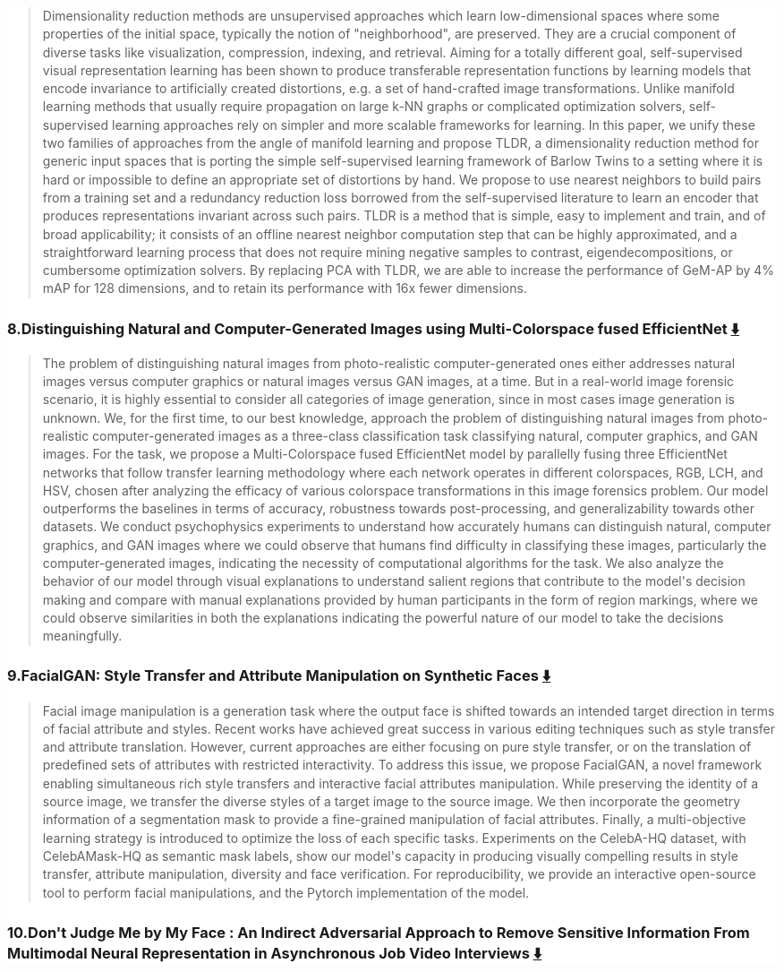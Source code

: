 >  Dimensionality reduction methods are unsupervised approaches which learn low-dimensional spaces where some properties of the initial space, typically the notion of "neighborhood", are preserved. They are a crucial component of diverse tasks like visualization, compression, indexing, and retrieval. Aiming for a totally different goal, self-supervised visual representation learning has been shown to produce transferable representation functions by learning models that encode invariance to artificially created distortions, e.g. a set of hand-crafted image transformations. Unlike manifold learning methods that usually require propagation on large k-NN graphs or complicated optimization solvers, self-supervised learning approaches rely on simpler and more scalable frameworks for learning. In this paper, we unify these two families of approaches from the angle of manifold learning and propose TLDR, a dimensionality reduction method for generic input spaces that is porting the simple self-supervised learning framework of Barlow Twins to a setting where it is hard or impossible to define an appropriate set of distortions by hand. We propose to use nearest neighbors to build pairs from a training set and a redundancy reduction loss borrowed from the self-supervised literature to learn an encoder that produces representations invariant across such pairs. TLDR is a method that is simple, easy to implement and train, and of broad applicability; it consists of an offline nearest neighbor computation step that can be highly approximated, and a straightforward learning process that does not require mining negative samples to contrast, eigendecompositions, or cumbersome optimization solvers. By replacing PCA with TLDR, we are able to increase the performance of GeM-AP by 4% mAP for 128 dimensions, and to retain its performance with 16x fewer dimensions.      
### 8.Distinguishing Natural and Computer-Generated Images using Multi-Colorspace fused EfficientNet  [ :arrow_down: ](https://arxiv.org/pdf/2110.09428.pdf)
>  The problem of distinguishing natural images from photo-realistic computer-generated ones either addresses natural images versus computer graphics or natural images versus GAN images, at a time. But in a real-world image forensic scenario, it is highly essential to consider all categories of image generation, since in most cases image generation is unknown. We, for the first time, to our best knowledge, approach the problem of distinguishing natural images from photo-realistic computer-generated images as a three-class classification task classifying natural, computer graphics, and GAN images. For the task, we propose a Multi-Colorspace fused EfficientNet model by parallelly fusing three EfficientNet networks that follow transfer learning methodology where each network operates in different colorspaces, RGB, LCH, and HSV, chosen after analyzing the efficacy of various colorspace transformations in this image forensics problem. Our model outperforms the baselines in terms of accuracy, robustness towards post-processing, and generalizability towards other datasets. We conduct psychophysics experiments to understand how accurately humans can distinguish natural, computer graphics, and GAN images where we could observe that humans find difficulty in classifying these images, particularly the computer-generated images, indicating the necessity of computational algorithms for the task. We also analyze the behavior of our model through visual explanations to understand salient regions that contribute to the model's decision making and compare with manual explanations provided by human participants in the form of region markings, where we could observe similarities in both the explanations indicating the powerful nature of our model to take the decisions meaningfully.      
### 9.FacialGAN: Style Transfer and Attribute Manipulation on Synthetic Faces  [ :arrow_down: ](https://arxiv.org/pdf/2110.09425.pdf)
>  Facial image manipulation is a generation task where the output face is shifted towards an intended target direction in terms of facial attribute and styles. Recent works have achieved great success in various editing techniques such as style transfer and attribute translation. However, current approaches are either focusing on pure style transfer, or on the translation of predefined sets of attributes with restricted interactivity. To address this issue, we propose FacialGAN, a novel framework enabling simultaneous rich style transfers and interactive facial attributes manipulation. While preserving the identity of a source image, we transfer the diverse styles of a target image to the source image. We then incorporate the geometry information of a segmentation mask to provide a fine-grained manipulation of facial attributes. Finally, a multi-objective learning strategy is introduced to optimize the loss of each specific tasks. Experiments on the CelebA-HQ dataset, with CelebAMask-HQ as semantic mask labels, show our model's capacity in producing visually compelling results in style transfer, attribute manipulation, diversity and face verification. For reproducibility, we provide an interactive open-source tool to perform facial manipulations, and the Pytorch implementation of the model.      
### 10.Don't Judge Me by My Face : An Indirect Adversarial Approach to Remove Sensitive Information From Multimodal Neural Representation in Asynchronous Job Video Interviews  [ :arrow_down: ](https://arxiv.org/pdf/2110.09424.pdf)